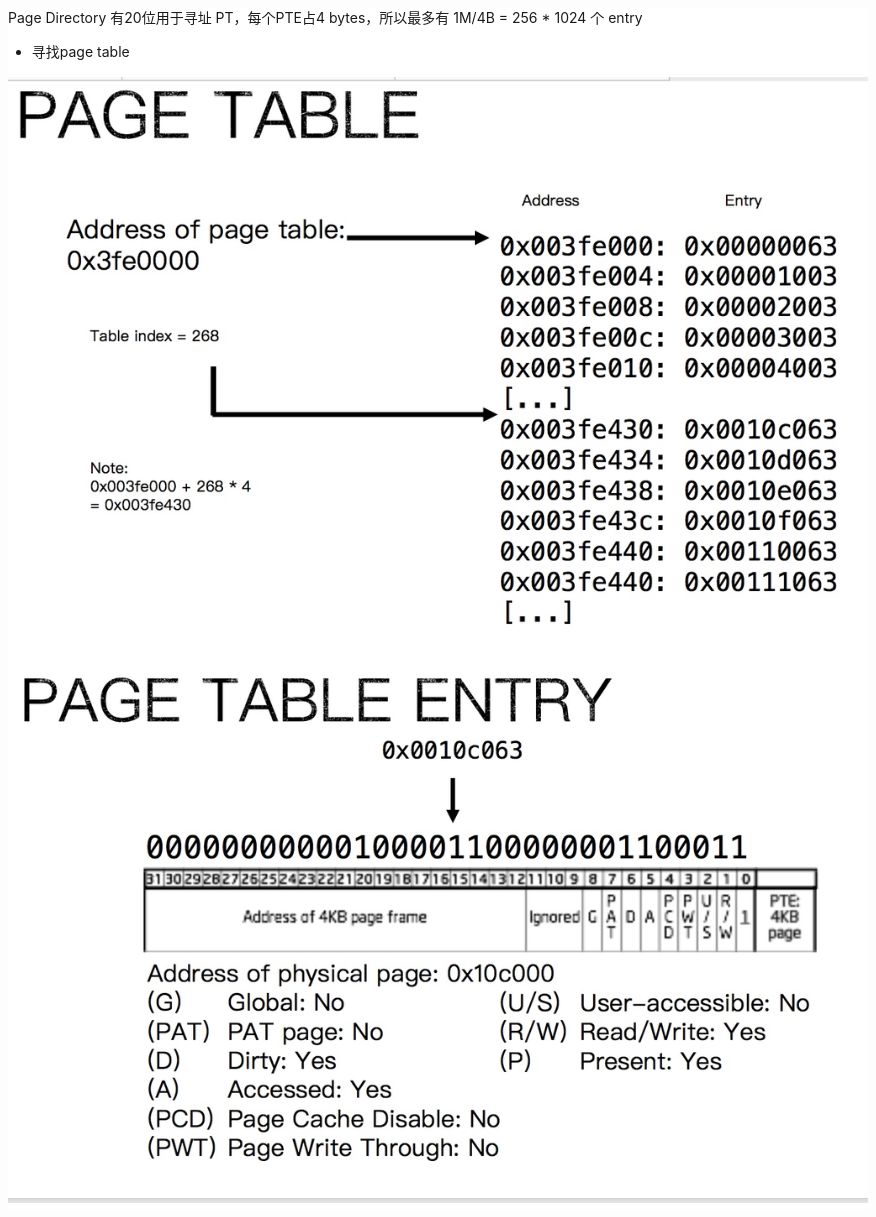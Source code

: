 Page Directory 有20位用于寻址 PT，每个PTE占4 bytes，所以最多有 1M/4B = 256 \* 1024 个 entry

* 寻找page table

![-w300](../.gitbook/assets/15409504561476.jpg)

![-w300](../.gitbook/assets/15409504724962.jpg)
